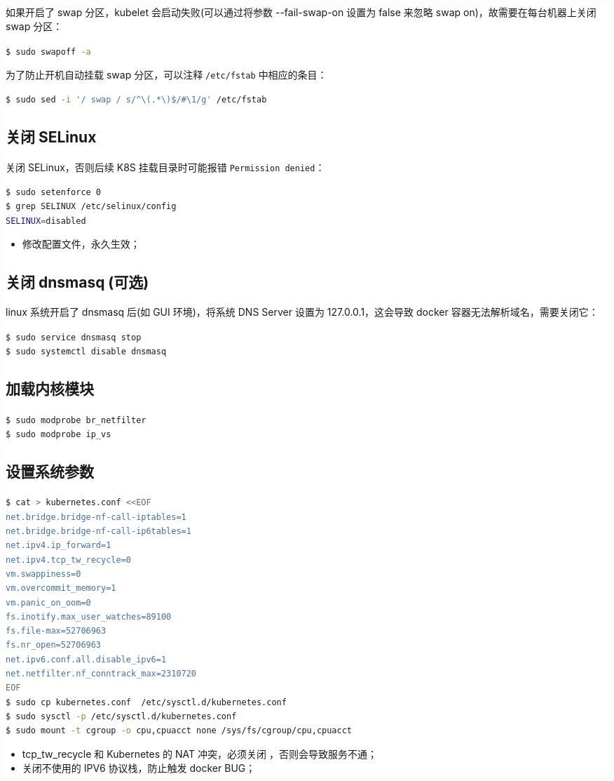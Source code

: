 如果开启了 swap 分区，kubelet 会启动失败(可以通过将参数 --fail-swap-on 设置为 false 来忽略 swap on)，故需要在每台机器上关闭 swap 分区：

``` bash
$ sudo swapoff -a
```

为了防止开机自动挂载 swap 分区，可以注释 `/etc/fstab` 中相应的条目：

``` bash
$ sudo sed -i '/ swap / s/^\(.*\)$/#\1/g' /etc/fstab
```

## 关闭 SELinux

关闭 SELinux，否则后续 K8S 挂载目录时可能报错 `Permission denied`：

``` bash
$ sudo setenforce 0
$ grep SELINUX /etc/selinux/config 
SELINUX=disabled
```
+ 修改配置文件，永久生效；

## 关闭 dnsmasq (可选)

linux 系统开启了 dnsmasq 后(如 GUI 环境)，将系统 DNS Server 设置为 127.0.0.1，这会导致 docker 容器无法解析域名，需要关闭它：

``` bash
$ sudo service dnsmasq stop
$ sudo systemctl disable dnsmasq
```

## 加载内核模块

``` bash
$ sudo modprobe br_netfilter
$ sudo modprobe ip_vs
```

## 设置系统参数

``` bash
$ cat > kubernetes.conf <<EOF
net.bridge.bridge-nf-call-iptables=1
net.bridge.bridge-nf-call-ip6tables=1
net.ipv4.ip_forward=1
net.ipv4.tcp_tw_recycle=0
vm.swappiness=0
vm.overcommit_memory=1
vm.panic_on_oom=0
fs.inotify.max_user_watches=89100
fs.file-max=52706963
fs.nr_open=52706963
net.ipv6.conf.all.disable_ipv6=1
net.netfilter.nf_conntrack_max=2310720
EOF
$ sudo cp kubernetes.conf  /etc/sysctl.d/kubernetes.conf
$ sudo sysctl -p /etc/sysctl.d/kubernetes.conf
$ sudo mount -t cgroup -o cpu,cpuacct none /sys/fs/cgroup/cpu,cpuacct
```
+ tcp_tw_recycle 和 Kubernetes 的 NAT 冲突，必须关闭 ，否则会导致服务不通；
+ 关闭不使用的 IPV6 协议栈，防止触发 docker BUG；
